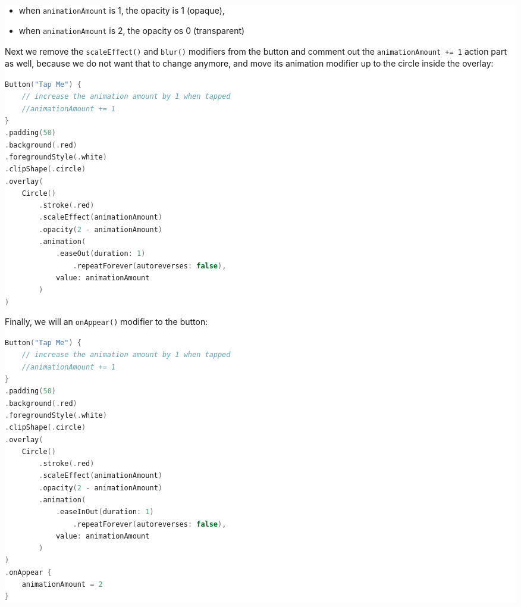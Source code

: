 - when `animationAmount` is 1, the opacity is 1 (opaque),

- when `animationAmount` is 2, the opacity os 0 (transparent)

Next we remove the `scaleEffect()` and `blur()` modifiers from the button and comment out the `animationAmount += 1` action part as well, because we do not want that to change anymore, and move its animation modifier up to the circle inside the overlay:

```swift
Button("Tap Me") {
    // increase the animation amount by 1 when tapped
    //animationAmount += 1
}
.padding(50)
.background(.red)
.foregroundStyle(.white)
.clipShape(.circle)
.overlay(
    Circle()
        .stroke(.red)
        .scaleEffect(animationAmount)
        .opacity(2 - animationAmount)
        .animation(
            .easeOut(duration: 1)
                .repeatForever(autoreverses: false),
            value: animationAmount
        )
)
```

Finally, we will an `onAppear()` modifier to the button:

```swift
Button("Tap Me") {
    // increase the animation amount by 1 when tapped
    //animationAmount += 1
}
.padding(50)
.background(.red)
.foregroundStyle(.white)
.clipShape(.circle)
.overlay(
    Circle()
        .stroke(.red)
        .scaleEffect(animationAmount)
        .opacity(2 - animationAmount)
        .animation(
            .easeInOut(duration: 1)
                .repeatForever(autoreverses: false),
            value: animationAmount
        )
)
.onAppear {
    animationAmount = 2
}
```
